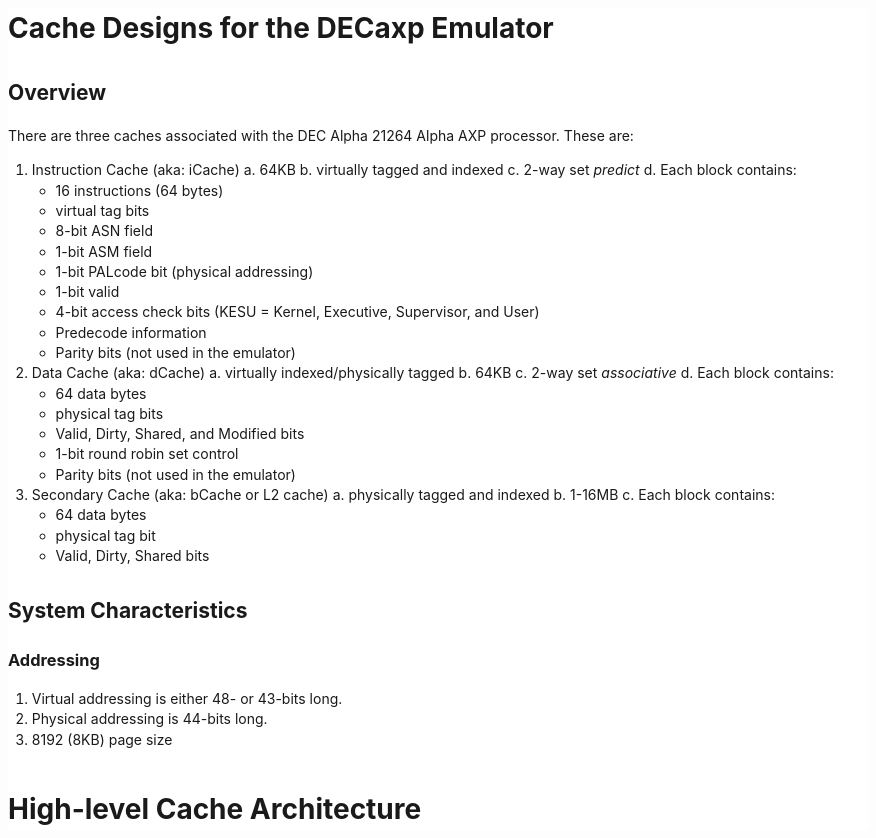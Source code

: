 # Cache Designs for the DECaxp Emulator

## Overview

There are three caches associated with the DEC Alpha 21264 Alpha AXP processor.
These are:

1. Instruction Cache (aka: iCache)
   a. 64KB
   b. virtually tagged and indexed
   c. 2-way set _predict_
   d. Each block contains:
    + 16 instructions (64 bytes)
    + virtual tag bits
    + 8-bit ASN field
    + 1-bit ASM field
    + 1-bit PALcode bit (physical addressing)
    + 1-bit valid
    + 4-bit access check bits (KESU = Kernel, Executive, Supervisor, and User)
    + Predecode information
    + Parity bits (not used in the emulator)
2. Data Cache (aka: dCache)
   a. virtually indexed/physically tagged
   b. 64KB
   c. 2-way set _associative_
   d. Each block contains:
    + 64 data bytes
    + physical tag bits
    + Valid, Dirty, Shared, and Modified bits
    + 1-bit round robin set control
    + Parity bits (not used in the emulator)
3. Secondary Cache (aka: bCache or L2 cache)
   a. physically tagged and indexed
   b. 1-16MB
   c. Each block contains:
    + 64 data bytes
    + physical tag bit
    * Valid, Dirty, Shared bits

## System Characteristics

### Addressing

1. Virtual addressing is either 48- or 43-bits long.
2. Physical addressing is 44-bits long.
3. 8192 (8KB) page size

# High-level Cache Architecture
